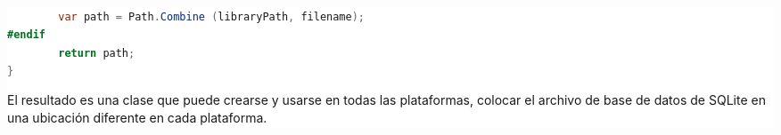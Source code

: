```csharp
        var path = Path.Combine (libraryPath, filename);
#endif
        return path;
}
```

El resultado es una clase que puede crearse y usarse en todas las plataformas, colocar el archivo de base de datos de SQLite en una ubicación diferente en cada plataforma.

